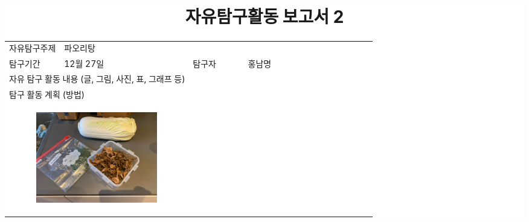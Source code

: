 <h1 style='text-align:center;font-weight:bold;'>자유탐구활동 보고서 2</h1> 

<table>
  <tr>
    <td style="width: 15%;">자유탐구주제</td>
    <td style="width: 85%;" colspan=3>파오리탕</td>
  </tr>
  <tr>
    <td style="width: 15%;">탐구기간</td>
    <td style="width: 35%;">12월 27일</td>
    <td style="width: 15%;">탐구자</td>
    <td style="width: 35%;">홍남명</td>
  </tr>
  <tr>
    <td colspan=4> 자유 탐구 활동 내용 (글, 그림, 사진, 표, 그래프 등)</td>
  </tr>
  <tr>
    <td colspan=4>탐구 활동 계획 (방법)</td>
  </tr>
  <tr>
     <td colspan=2>
       <p align="center">
     <img src="/asset/images/perilla-oritang-3.jpg" width="200px" />
     </p>
     </td>
     <td colspan=2>
     <p align="center">
